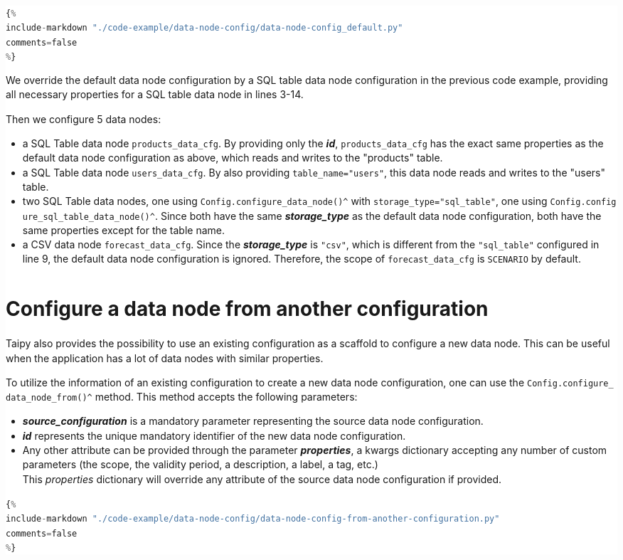 ```python linenums="1"
{%
include-markdown "./code-example/data-node-config/data-node-config_default.py"
comments=false
%}
```

We override the default data node configuration by a SQL table data node
configuration in the previous code example, providing all necessary properties
for a SQL table data node in lines 3-14.

Then we configure 5 data nodes:

- a SQL Table data node `products_data_cfg`. By providing
  only the _**id**_, `products_data_cfg` has the exact same properties as the
  default data node configuration as above, which reads and writes to the "products" table.
- a SQL Table data node `users_data_cfg`. By also providing
  `table_name="users"`, this data node reads and writes to the "users" table.
- two SQL Table data nodes, one using
  `Config.configure_data_node()^` with `storage_type="sql_table"`, one using
  `Config.configure_sql_table_data_node()^`. Since both have the same _**storage_type**_
  as the default data node configuration, both have the same properties except for
  the table name.
- a CSV data node `forecast_data_cfg`. Since the _**storage_type**_
  is `"csv"`, which is different from the `"sql_table"` configured in line 9, the
  default data node configuration is ignored. Therefore, the scope of
  `forecast_data_cfg` is `SCENARIO` by default.

# Configure a data node from another configuration

Taipy also provides the possibility to use an existing configuration as
a scaffold to configure a new data node. This can be useful when the
application has a lot of data nodes with similar properties.

To utilize the information of an existing configuration to create a new
data node configuration, one can use the `Config.configure_data_node_from()^`
method. This method accepts the following parameters:

- _**source_configuration**_ is a mandatory parameter representing the
  source data node configuration.
- _**id**_ represents the unique mandatory identifier of the new data
  node configuration.
- Any other attribute can be provided through the parameter _**properties**_,
  a kwargs dictionary accepting any number of custom parameters (the scope,
  the validity period, a description, a label, a tag, etc.)<br/>
  This *properties* dictionary will override any attribute of the source data
  node configuration if provided.

```python linenums="1"
{%
include-markdown "./code-example/data-node-config/data-node-config-from-another-configuration.py"
comments=false
%}
```
